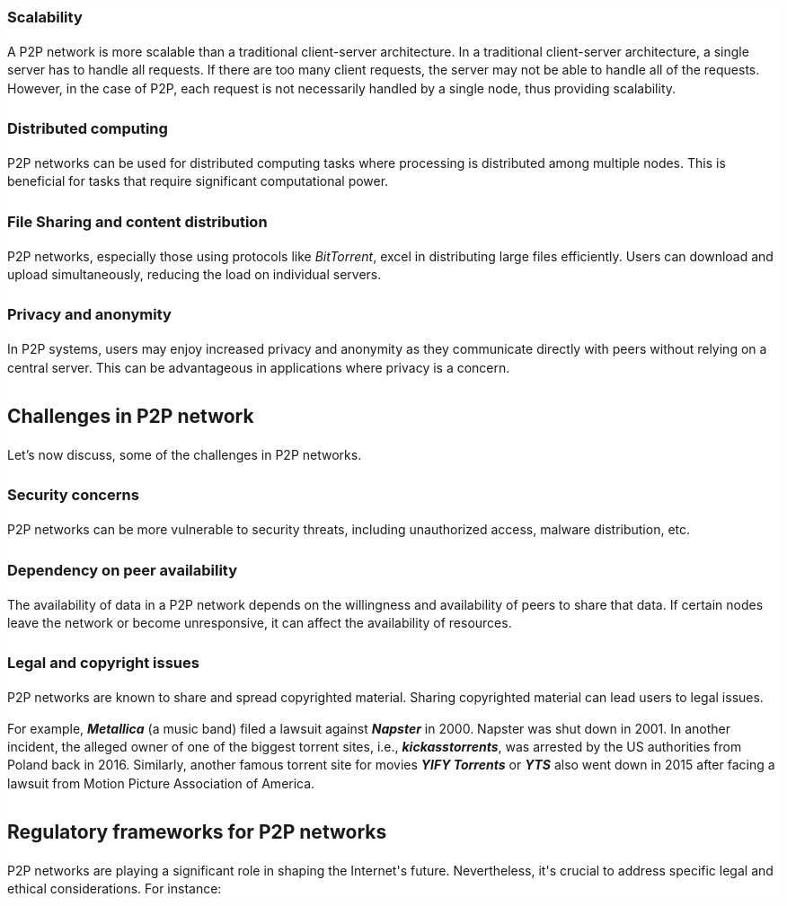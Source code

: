 ### Scalability

A P2P network is more scalable than a traditional client-server architecture. In a traditional client-server architecture, a single server has to handle all requests. If there are too many client requests, the server may not be able to handle all of the requests. However, in the case of P2P, each request is not necessarily handled by a single node, thus providing scalability.

### Distributed computing

P2P networks can be used for distributed computing tasks where processing is distributed among multiple nodes. This is beneficial for tasks that require significant computational power.

### File Sharing and content distribution

P2P networks, especially those using protocols like _BitTorrent_, excel in distributing large files efficiently. Users can download and upload simultaneously, reducing the load on individual servers.

### Privacy and anonymity

In P2P systems, users may enjoy increased privacy and anonymity as they communicate directly with peers without relying on a central server. This can be advantageous in applications where privacy is a concern.

## Challenges in P2P network

Let’s now discuss, some of the challenges in P2P networks. 

### Security concerns

P2P networks can be more vulnerable to security threats, including unauthorized access, malware distribution, etc.

### Dependency on peer availability

The availability of data in a P2P network depends on the willingness and availability of peers to share that data. If certain nodes leave the network or become unresponsive, it can affect the availability of resources.

### Legal and copyright issues

P2P networks are known to share and spread copyrighted material. Sharing copyrighted material can lead users to legal issues. 

For example, _**Metallica**_ (a music band) filed a lawsuit against _**Napster**_ in 2000. Napster was shut down in 2001. In another incident, the alleged owner of one of the biggest torrent sites, i.e., _**kickasstorrents**_, was arrested by the US authorities from Poland back in 2016. Similarly, another famous torrent site for movies _**YIFY Torrents**_ or _**YTS**_ also went down in 2015 after facing a lawsuit from Motion Picture Association of America.

## Regulatory frameworks for P2P networks

P2P networks are playing a significant role in shaping the Internet's future. Nevertheless, it's crucial to address specific legal and ethical considerations. For instance:
